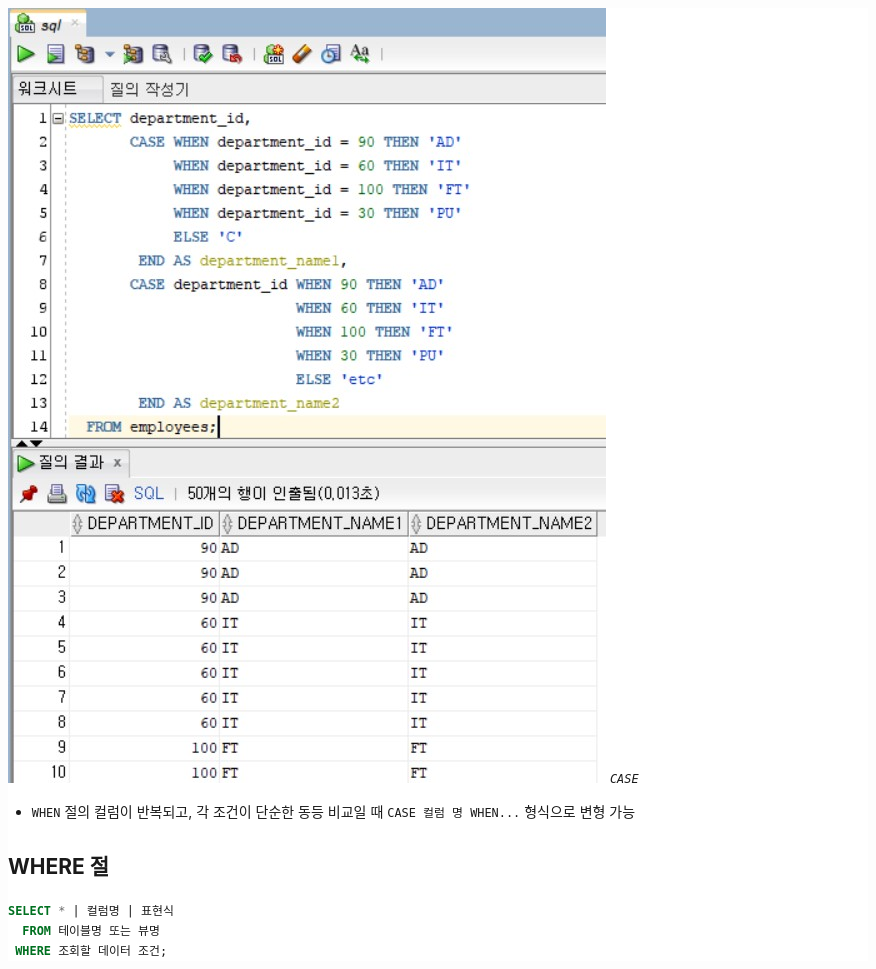 ![09-ex-case(2)](/assets/img/posts/study/certification/sqld/chapter2-sql-basic-and-utilization/sql-basic/09-ex-case(2).jpg)
*`CASE`*

- `WHEN` 절의 컬럼이 반복되고, 각 조건이 단순한 동등 비교일 때 `CASE 컬럼 명 WHEN...` 형식으로 변형 가능

## WHERE 절

```sql
SELECT * | 컬럼명 | 표현식
  FROM 테이블명 또는 뷰명
 WHERE 조회할 데이터 조건;
```
